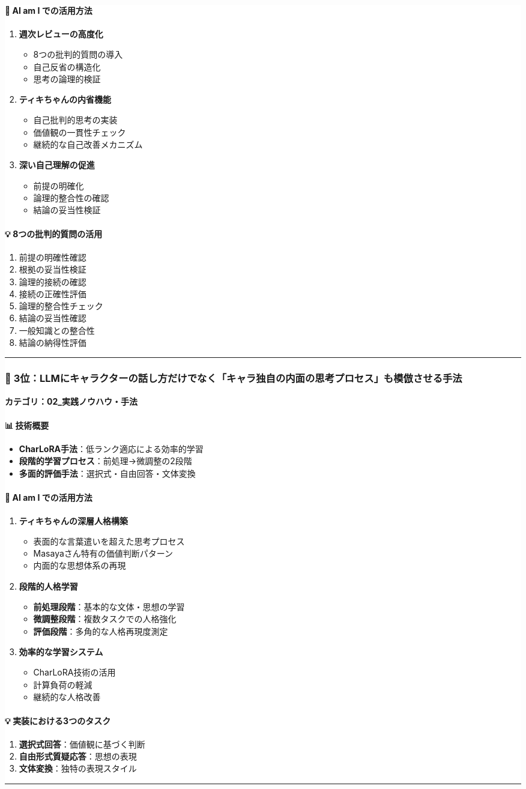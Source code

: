#### 🎯 **AI am I での活用方法**
1. **週次レビューの高度化**
   - 8つの批判的質問の導入
   - 自己反省の構造化
   - 思考の論理的検証

2. **ティキちゃんの内省機能**
   - 自己批判的思考の実装
   - 価値観の一貫性チェック
   - 継続的な自己改善メカニズム

3. **深い自己理解の促進**
   - 前提の明確化
   - 論理的整合性の確認
   - 結論の妥当性検証

#### 💡 **8つの批判的質問の活用**
1. 前提の明確性確認
2. 根拠の妥当性検証
3. 論理的接続の確認
4. 接続の正確性評価
5. 論理的整合性チェック
6. 結論の妥当性確認
7. 一般知識との整合性
8. 結論の納得性評価

---

### 🥉 **3位：LLMにキャラクターの話し方だけでなく「キャラ独自の内面の思考プロセス」も模倣させる手法**
**カテゴリ：02_実践ノウハウ・手法**

#### 📊 **技術概要**
- **CharLoRA手法**：低ランク適応による効率的学習
- **段階的学習プロセス**：前処理→微調整の2段階
- **多面的評価手法**：選択式・自由回答・文体変換

#### 🎯 **AI am I での活用方法**
1. **ティキちゃんの深層人格構築**
   - 表面的な言葉遣いを超えた思考プロセス
   - Masayaさん特有の価値判断パターン
   - 内面的な思想体系の再現

2. **段階的人格学習**
   - **前処理段階**：基本的な文体・思想の学習
   - **微調整段階**：複数タスクでの人格強化
   - **評価段階**：多角的な人格再現度測定

3. **効率的な学習システム**
   - CharLoRA技術の活用
   - 計算負荷の軽減
   - 継続的な人格改善

#### 💡 **実装における3つのタスク**
1. **選択式回答**：価値観に基づく判断
2. **自由形式質疑応答**：思想の表現
3. **文体変換**：独特の表現スタイル

---